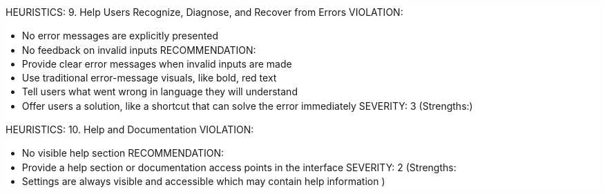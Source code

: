 HEURISTICS: 9. Help Users Recognize, Diagnose, and Recover from Errors
VIOLATION:
- No error messages are explicitly presented
- No feedback on invalid inputs
RECOMMENDATION:
- Provide clear error messages when invalid inputs are made
- Use traditional error-message visuals, like bold, red text
- Tell users what went wrong in language they will understand
- Offer users a solution, like a shortcut that can solve the error immediately
SEVERITY: 3
(Strengths:)

HEURISTICS: 10. Help and Documentation
VIOLATION:
- No visible help section
RECOMMENDATION:
- Provide a help section or documentation access points in the interface
SEVERITY: 2
(Strengths:
- Settings are always visible and accessible which may contain help information
)
